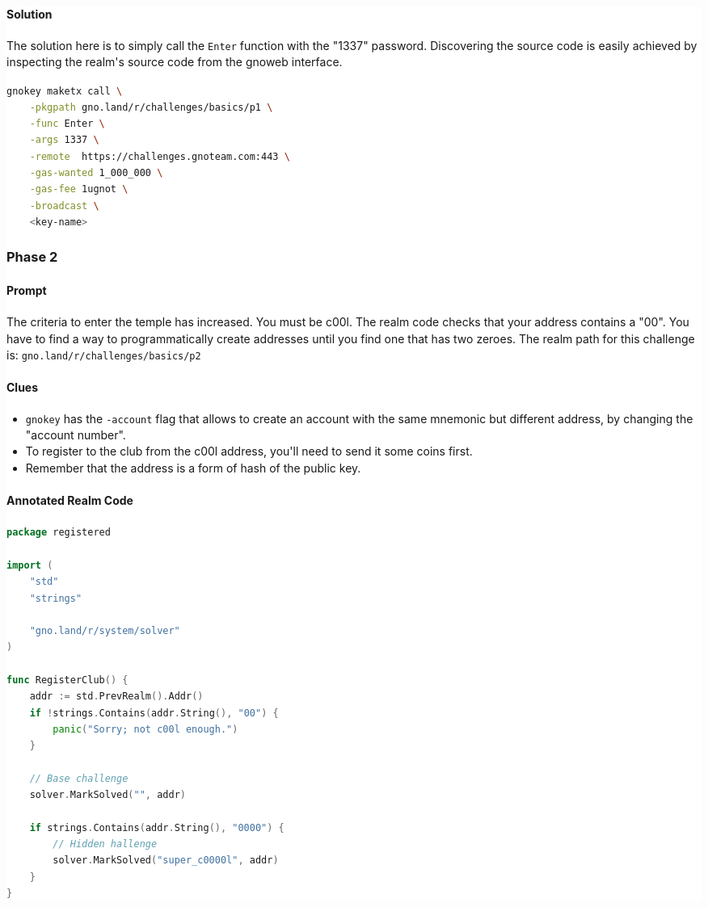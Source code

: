 #### Solution

The solution here is to simply call the `Enter` function with the "1337" password.
Discovering the source code is easily achieved by inspecting the realm's source code
from the gnoweb interface.

```sh
gnokey maketx call \
	-pkgpath gno.land/r/challenges/basics/p1 \
	-func Enter \
	-args 1337 \
	-remote  https://challenges.gnoteam.com:443 \
	-gas-wanted 1_000_000 \
	-gas-fee 1ugnot \
	-broadcast \
	<key-name>
```

### Phase 2

#### Prompt
The criteria to enter the temple has increased. You must be c00l. The realm code checks that your address contains a "00". You have to find a way to programmatically create addresses until you find one that has two zeroes. The realm path for this challenge is:
`gno.land/r/challenges/basics/p2`

#### Clues
- `gnokey` has the `-account` flag that allows to create an account with the same
mnemonic but different address, by changing the "account number".
- To register to the club from the c00l address, you'll need to send it some
	coins first.
- Remember that the address is a form of hash of the public key.

#### Annotated Realm Code
```go
package registered

import (
	"std"
	"strings"

	"gno.land/r/system/solver"
)

func RegisterClub() {
	addr := std.PrevRealm().Addr()
	if !strings.Contains(addr.String(), "00") {
		panic("Sorry; not c00l enough.")
	}
    
    // Base challenge
	solver.MarkSolved("", addr)

	if strings.Contains(addr.String(), "0000") {
        // Hidden hallenge
		solver.MarkSolved("super_c0000l", addr)
	}
}
```
